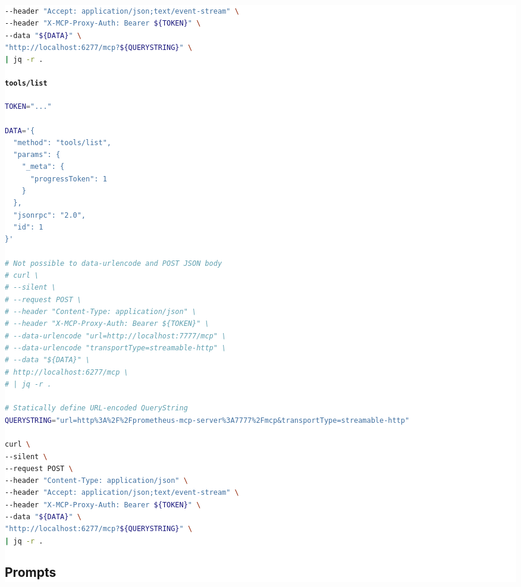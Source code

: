 ```bash
--header "Accept: application/json;text/event-stream" \
--header "X-MCP-Proxy-Auth: Bearer ${TOKEN}" \
--data "${DATA}" \
"http://localhost:6277/mcp?${QUERYSTRING}" \
| jq -r .
```

#### `tools/list`

```bash
TOKEN="..."

DATA='{
  "method": "tools/list",
  "params": {
    "_meta": {
      "progressToken": 1
    }
  },
  "jsonrpc": "2.0",
  "id": 1
}'

# Not possible to data-urlencode and POST JSON body
# curl \
# --silent \
# --request POST \
# --header "Content-Type: application/json" \
# --header "X-MCP-Proxy-Auth: Bearer ${TOKEN}" \
# --data-urlencode "url=http://localhost:7777/mcp" \
# --data-urlencode "transportType=streamable-http" \
# --data "${DATA}" \
# http://localhost:6277/mcp \
# | jq -r .

# Statically define URL-encoded QueryString
QUERYSTRING="url=http%3A%2F%2Fprometheus-mcp-server%3A7777%2Fmcp&transportType=streamable-http"

curl \
--silent \
--request POST \
--header "Content-Type: application/json" \
--header "Accept: application/json;text/event-stream" \
--header "X-MCP-Proxy-Auth: Bearer ${TOKEN}" \
--data "${DATA}" \
"http://localhost:6277/mcp?${QUERYSTRING}" \
| jq -r .
```

## Prompts
